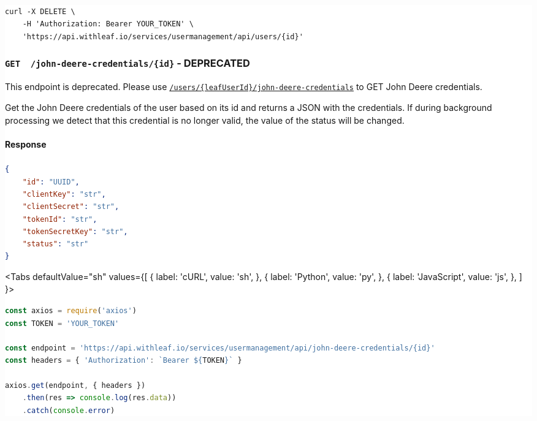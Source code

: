   </TabItem>
  <TabItem value="sh">

  ```shell
  curl -X DELETE \
      -H 'Authorization: Bearer YOUR_TOKEN' \
      'https://api.withleaf.io/services/usermanagement/api/users/{id}'
  ```

  </TabItem>
</Tabs>

### `GET  /john-deere-credentials/{id}` - DEPRECATED

This endpoint is deprecated. Please use [`/users/{leafUserId}/john-deere-credentials`][1] to GET John Deere credentials.

Get the John Deere credentials of the user based on its id and returns a JSON with the credentials. If during background processing we detect that this credential is no longer valid, the value of the status will be changed.


#### Response

```json
{
    "id": "UUID",
    "clientKey": "str",
    "clientSecret": "str",
    "tokenId": "str",
    "tokenSecretKey": "str",
    "status": "str"
}
```

<Tabs
  defaultValue="sh"
  values={[
    { label: 'cURL', value: 'sh', },
    { label: 'Python', value: 'py', },
    { label: 'JavaScript', value: 'js', },
  ]
}>
  <TabItem value="js">

  ```js
  const axios = require('axios')
  const TOKEN = 'YOUR_TOKEN'

  const endpoint = 'https://api.withleaf.io/services/usermanagement/api/john-deere-credentials/{id}'
  const headers = { 'Authorization': `Bearer ${TOKEN}` }

  axios.get(endpoint, { headers })
      .then(res => console.log(res.data))
      .catch(console.error)
  ```


[1]: #get-usersleafuseridjohn-deere-credentials
[2]: #post-usersleafuseridjohn-deere-credentials
[3]: #delete-usersleafuseridjohn-deere-credentials
[4]: #get-usersleafuseridclimate-field-view-credentials
[5]: #post-usersleafuseridclimate-field-view-credentials
[6]: #delete-usersleafuseridclimate-field-view-credentials
[7]: #get-usersleafuseridtrimble-credentials
[8]: #post-usersleafuseridtrimble-credentials
[9]: #delete-usersleafuseridtrimble-credentials
[10]: #get-usersleafuseridcnhi-credentials
[11]: #post-usersleafuseridcnhi-credentials
[12]: #delete-usersleafuseridcnhi-credentials
[contact]: mailto:help@withleaf.io